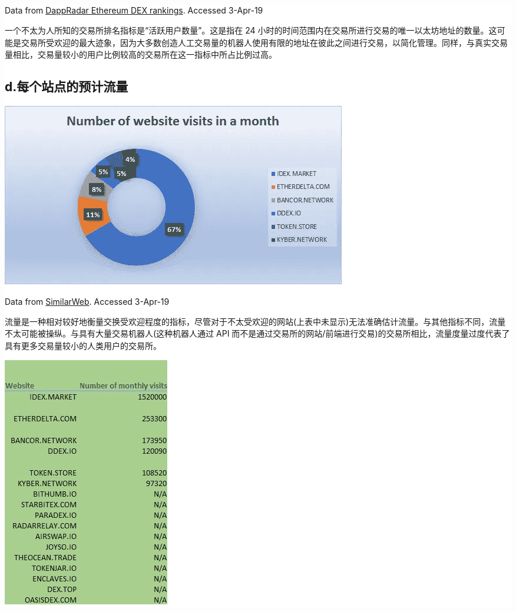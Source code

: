 Data from [DappRadar Ethereum DEX rankings](https://dappradar.com/rankings/protocol/ethereum/category/exchanges). Accessed 3-Apr-19

一个不太为人所知的交易所排名指标是“活跃用户数量”。这是指在 24 小时的时间范围内在交易所进行交易的唯一以太坊地址的数量。这可能是交易所受欢迎的最大迹象，因为大多数创造人工交易量的机器人使用有限的地址在彼此之间进行交易，以简化管理。同样，与真实交易量相比，交易量较小的用户比例较高的交易所在这一指标中所占比例过高。

## d.每个站点的预计流量

![](img/37134ad8a93f07700ec22527b871a255.png)

Data from [SimilarWeb](http://similarweb.com). Accessed 3-Apr-19

流量是一种相对较好地衡量交换受欢迎程度的指标，尽管对于不太受欢迎的网站(上表中未显示)无法准确估计流量。与其他指标不同，流量不太可能被操纵。与具有大量交易机器人(这种机器人通过 API 而不是通过交易所的网站/前端进行交易)的交易所相比，流量度量过度代表了具有更多交易量较小的人类用户的交易所。

![](img/fa47d14e1cdc8d3ecbbddcda04d1c00b.png)
